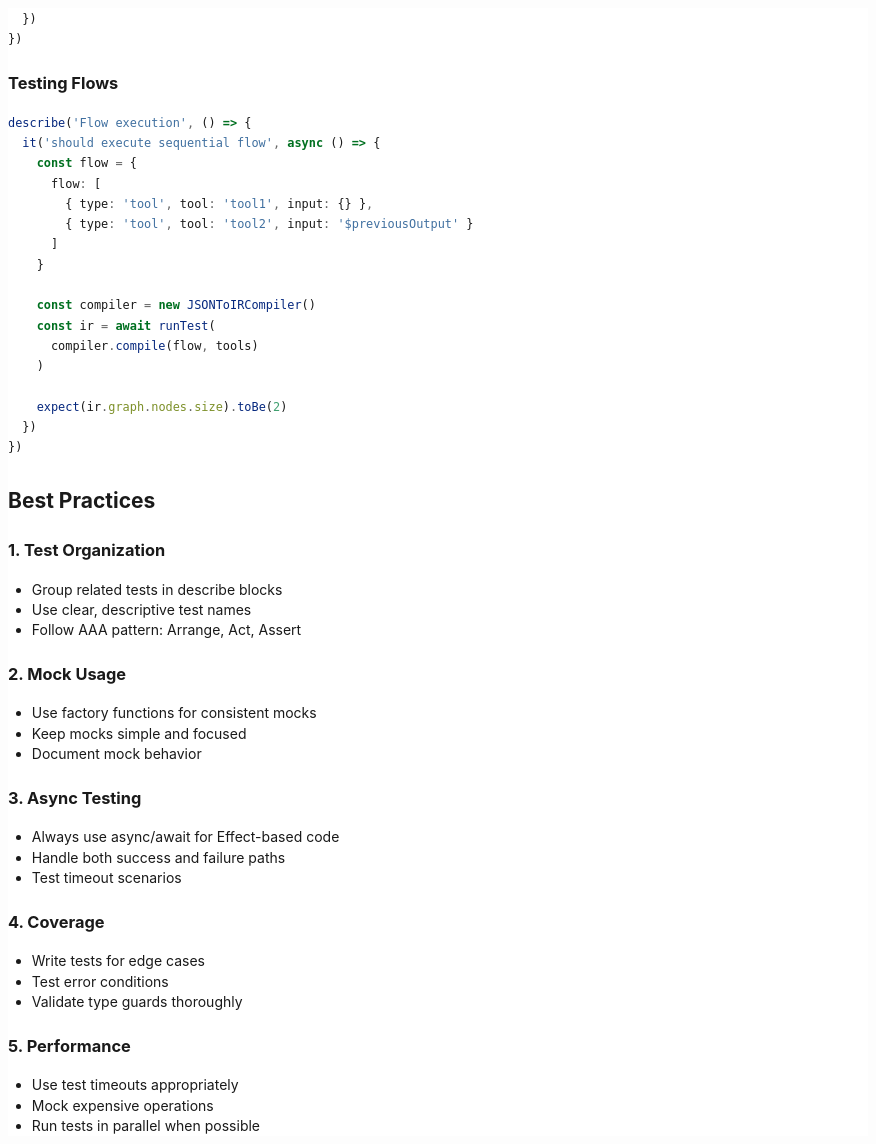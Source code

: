 ```typescript
  })
})
```

### Testing Flows

```typescript
describe('Flow execution', () => {
  it('should execute sequential flow', async () => {
    const flow = {
      flow: [
        { type: 'tool', tool: 'tool1', input: {} },
        { type: 'tool', tool: 'tool2', input: '$previousOutput' }
      ]
    }
    
    const compiler = new JSONToIRCompiler()
    const ir = await runTest(
      compiler.compile(flow, tools)
    )
    
    expect(ir.graph.nodes.size).toBe(2)
  })
})
```

## Best Practices

### 1. Test Organization
- Group related tests in describe blocks
- Use clear, descriptive test names
- Follow AAA pattern: Arrange, Act, Assert

### 2. Mock Usage
- Use factory functions for consistent mocks
- Keep mocks simple and focused
- Document mock behavior

### 3. Async Testing
- Always use async/await for Effect-based code
- Handle both success and failure paths
- Test timeout scenarios

### 4. Coverage
- Write tests for edge cases
- Test error conditions
- Validate type guards thoroughly

### 5. Performance
- Use test timeouts appropriately
- Mock expensive operations
- Run tests in parallel when possible
